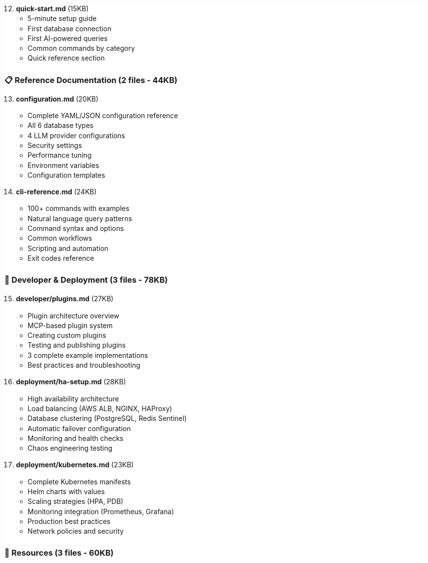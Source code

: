 12. **quick-start.md** (15KB)
    - 5-minute setup guide
    - First database connection
    - First AI-powered queries
    - Common commands by category
    - Quick reference section

### 📋 Reference Documentation (2 files - 44KB)

13. **configuration.md** (20KB)
    - Complete YAML/JSON configuration reference
    - All 6 database types
    - 4 LLM provider configurations
    - Security settings
    - Performance tuning
    - Environment variables
    - Configuration templates

14. **cli-reference.md** (24KB)
    - 100+ commands with examples
    - Natural language query patterns
    - Command syntax and options
    - Common workflows
    - Scripting and automation
    - Exit codes reference

### 🔧 Developer & Deployment (3 files - 78KB)

15. **developer/plugins.md** (27KB)
    - Plugin architecture overview
    - MCP-based plugin system
    - Creating custom plugins
    - Testing and publishing plugins
    - 3 complete example implementations
    - Best practices and troubleshooting

16. **deployment/ha-setup.md** (28KB)
    - High availability architecture
    - Load balancing (AWS ALB, NGINX, HAProxy)
    - Database clustering (PostgreSQL, Redis Sentinel)
    - Automatic failover configuration
    - Monitoring and health checks
    - Chaos engineering testing

17. **deployment/kubernetes.md** (23KB)
    - Complete Kubernetes manifests
    - Helm charts with values
    - Scaling strategies (HPA, PDB)
    - Monitoring integration (Prometheus, Grafana)
    - Production best practices
    - Network policies and security

### 📝 Resources (3 files - 60KB)
